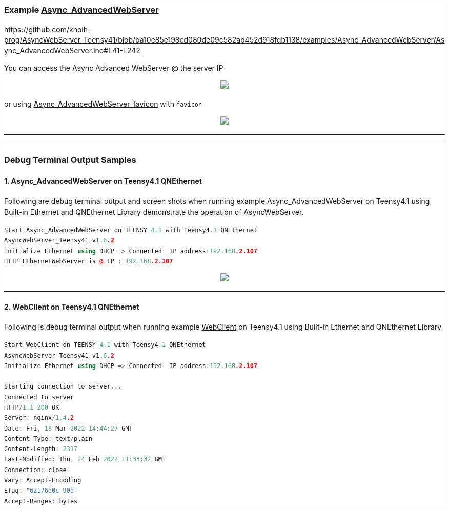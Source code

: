 
### Example [Async_AdvancedWebServer](examples/Async_AdvancedWebServer)

https://github.com/khoih-prog/AsyncWebServer_Teensy41/blob/ba10e85e198cd080de09c582ab452d918fdb1138/examples/Async_AdvancedWebServer/Async_AdvancedWebServer.ino#L41-L242

You can access the Async Advanced WebServer @ the server IP

<p align="center">
    <img src="https://github.com/khoih-prog/AsyncWebServer_Teensy41/raw/main/pics/Async_AdvancedWebServer.png">
</p>

or using [Async_AdvancedWebServer_favicon](examples/Async_AdvancedWebServer_favicon) with `favicon`

<p align="center">
    <img src="https://github.com/khoih-prog/AsyncWebServer_Teensy41/raw/main/pics/Async_AdvancedWebServer_favicon.png">
</p>

---
---

### Debug Terminal Output Samples

#### 1. Async_AdvancedWebServer on Teensy4.1 QNEthernet

Following are debug terminal output and screen shots when running example [Async_AdvancedWebServer](examples/Async_AdvancedWebServer) on Teensy4.1 using Built-in Ethernet and QNEthernet Library demonstrate the operation of AsyncWebServer.


```cpp
Start Async_AdvancedWebServer on TEENSY 4.1 with Teensy4.1 QNEthernet
AsyncWebServer_Teensy41 v1.6.2
Initialize Ethernet using DHCP => Connected! IP address:192.168.2.107
HTTP EthernetWebServer is @ IP : 192.168.2.107
```

<p align="center">
    <img src="https://github.com/khoih-prog/AsyncWebServer_Teensy41/raw/main/pics/Async_AdvancedWebServer.png">
</p>

---

#### 2. WebClient on Teensy4.1 QNEthernet

Following is debug terminal output when running example [WebClient](examples/WebClient) on Teensy4.1 using Built-in Ethernet and QNEthernet Library.


```cpp
Start WebClient on TEENSY 4.1 with Teensy4.1 QNEthernet
AsyncWebServer_Teensy41 v1.6.2
Initialize Ethernet using DHCP => Connected! IP address:192.168.2.107

Starting connection to server...
Connected to server
HTTP/1.1 200 OK
Server: nginx/1.4.2
Date: Fri, 18 Mar 2022 14:44:27 GMT
Content-Type: text/plain
Content-Length: 2317
Last-Modified: Thu, 24 Feb 2022 11:33:32 GMT
Connection: close
Vary: Accept-Encoding
ETag: "62176d0c-90d"
Accept-Ranges: bytes

```
